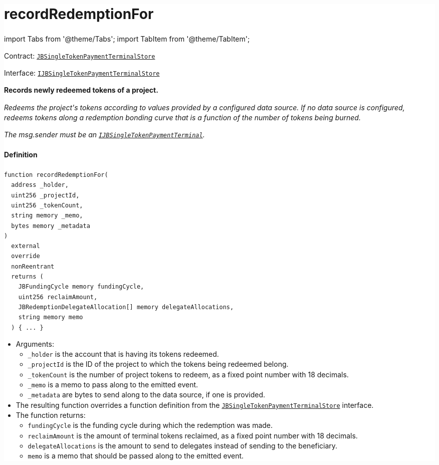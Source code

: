 # recordRedemptionFor

import Tabs from '@theme/Tabs';
import TabItem from '@theme/TabItem';

Contract: [`JBSingleTokenPaymentTerminalStore`](/dev/deprecated/v3/jbsingletokenpaymentterminalstore/README.md)​‌

Interface: [`IJBSingleTokenPaymentTerminalStore`](/dev/api/interfaces/ijbsingletokenpaymentterminalstore.md)

<Tabs>
<TabItem value="Step by step" label="Step by step">

**Records newly redeemed tokens of a project.**

_Redeems the project's tokens according to values provided by a configured data source. If no data source is configured, redeems tokens along a redemption bonding curve that is a function of the number of tokens being burned._

_The msg.sender must be an [`IJBSingleTokenPaymentTerminal`](/dev/api/interfaces/ijbpaymentterminal.md)._

#### Definition

```
function recordRedemptionFor(
  address _holder,
  uint256 _projectId,
  uint256 _tokenCount,
  string memory _memo,
  bytes memory _metadata
)
  external
  override
  nonReentrant
  returns (
    JBFundingCycle memory fundingCycle,
    uint256 reclaimAmount,
    JBRedemptionDelegateAllocation[] memory delegateAllocations,
    string memory memo
  ) { ... }
```

* Arguments:
  * `_holder` is the account that is having its tokens redeemed.
  * `_projectId` is the ID of the project to which the tokens being redeemed belong.
  * `_tokenCount` is the number of project tokens to redeem, as a fixed point number with 18 decimals.
  * `_memo` is a memo to pass along to the emitted event.
  * `_metadata` are bytes to send along to the data source, if one is provided.
* The resulting function overrides a function definition from the [`JBSingleTokenPaymentTerminalStore`](/dev/api/interfaces/ijbsingletokenpaymentterminalstore.md) interface.
* The function returns:
  * `fundingCycle` is the funding cycle during which the redemption was made.
  * `reclaimAmount` is the amount of terminal tokens reclaimed, as a fixed point number with 18 decimals.
  * `delegateAllocations` is the amount to send to delegates instead of sending to the beneficiary.
  * `memo` is a memo that should be passed along to the emitted event.
